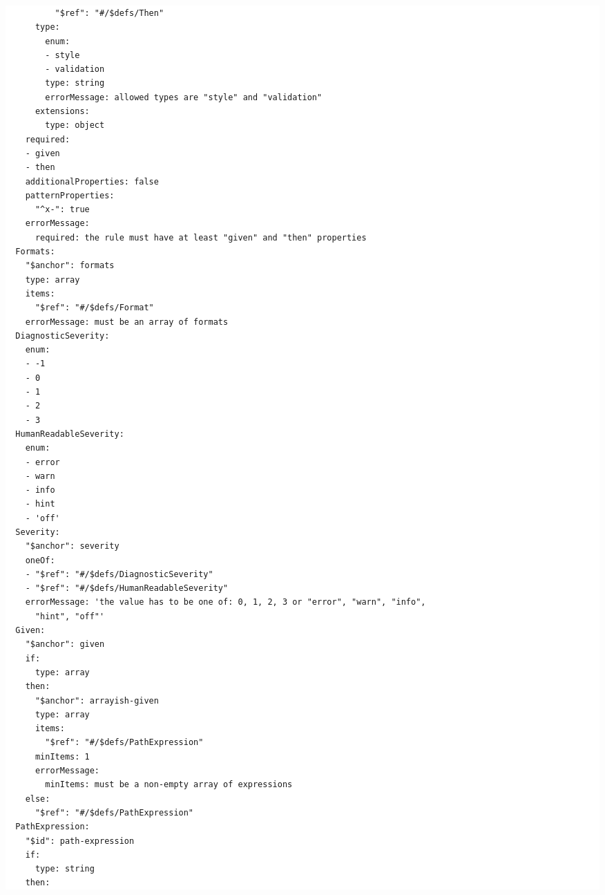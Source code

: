 ```
          "$ref": "#/$defs/Then"
      type:
        enum:
        - style
        - validation
        type: string
        errorMessage: allowed types are "style" and "validation"
      extensions:
        type: object
    required:
    - given
    - then
    additionalProperties: false
    patternProperties:
      "^x-": true
    errorMessage:
      required: the rule must have at least "given" and "then" properties
  Formats:
    "$anchor": formats
    type: array
    items:
      "$ref": "#/$defs/Format"
    errorMessage: must be an array of formats
  DiagnosticSeverity:
    enum:
    - -1
    - 0
    - 1
    - 2
    - 3
  HumanReadableSeverity:
    enum:
    - error
    - warn
    - info
    - hint
    - 'off'
  Severity:
    "$anchor": severity
    oneOf:
    - "$ref": "#/$defs/DiagnosticSeverity"
    - "$ref": "#/$defs/HumanReadableSeverity"
    errorMessage: 'the value has to be one of: 0, 1, 2, 3 or "error", "warn", "info",
      "hint", "off"'
  Given:
    "$anchor": given
    if:
      type: array
    then:
      "$anchor": arrayish-given
      type: array
      items:
        "$ref": "#/$defs/PathExpression"
      minItems: 1
      errorMessage:
        minItems: must be a non-empty array of expressions
    else:
      "$ref": "#/$defs/PathExpression"
  PathExpression:
    "$id": path-expression
    if:
      type: string
    then:
```